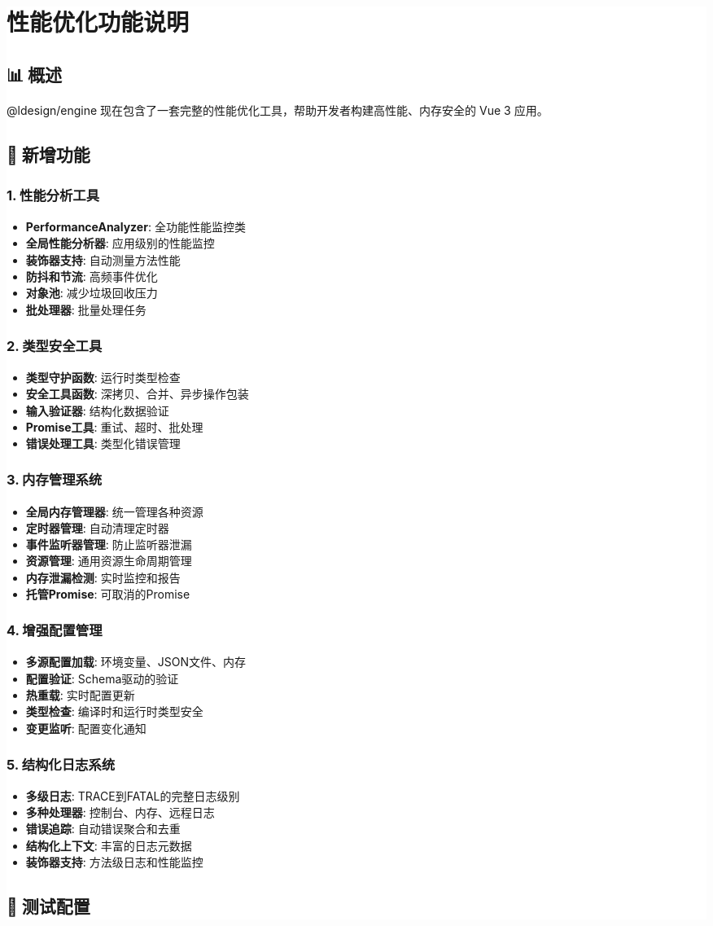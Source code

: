 # 性能优化功能说明

## 📊 概述

@ldesign/engine 现在包含了一套完整的性能优化工具，帮助开发者构建高性能、内存安全的 Vue 3 应用。

## 🚀 新增功能

### 1. 性能分析工具
- **PerformanceAnalyzer**: 全功能性能监控类
- **全局性能分析器**: 应用级别的性能监控
- **装饰器支持**: 自动测量方法性能
- **防抖和节流**: 高频事件优化
- **对象池**: 减少垃圾回收压力
- **批处理器**: 批量处理任务

### 2. 类型安全工具
- **类型守护函数**: 运行时类型检查
- **安全工具函数**: 深拷贝、合并、异步操作包装
- **输入验证器**: 结构化数据验证
- **Promise工具**: 重试、超时、批处理
- **错误处理工具**: 类型化错误管理

### 3. 内存管理系统
- **全局内存管理器**: 统一管理各种资源
- **定时器管理**: 自动清理定时器
- **事件监听器管理**: 防止监听器泄漏
- **资源管理**: 通用资源生命周期管理
- **内存泄漏检测**: 实时监控和报告
- **托管Promise**: 可取消的Promise

### 4. 增强配置管理
- **多源配置加载**: 环境变量、JSON文件、内存
- **配置验证**: Schema驱动的验证
- **热重载**: 实时配置更新
- **类型检查**: 编译时和运行时类型安全
- **变更监听**: 配置变化通知

### 5. 结构化日志系统
- **多级日志**: TRACE到FATAL的完整日志级别
- **多种处理器**: 控制台、内存、远程日志
- **错误追踪**: 自动错误聚合和去重
- **结构化上下文**: 丰富的日志元数据
- **装饰器支持**: 方法级日志和性能监控

## 🧪 测试配置
